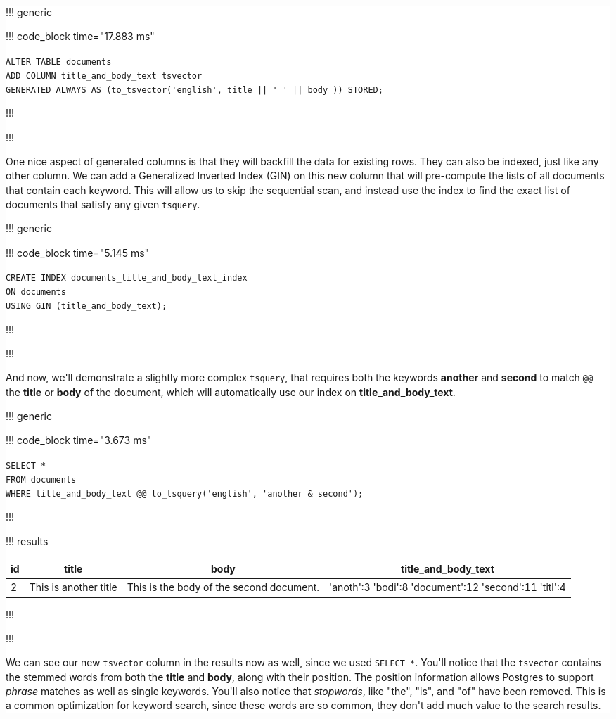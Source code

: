 !!! generic

!!! code\_block time="17.883 ms"

```postgresql
ALTER TABLE documents
ADD COLUMN title_and_body_text tsvector
GENERATED ALWAYS AS (to_tsvector('english', title || ' ' || body )) STORED;
```

!!!

!!!

One nice aspect of generated columns is that they will backfill the data for existing rows. They can also be indexed, just like any other column. We can add a Generalized Inverted Index (GIN) on this new column that will pre-compute the lists of all documents that contain each keyword. This will allow us to skip the sequential scan, and instead use the index to find the exact list of documents that satisfy any given `tsquery`.

!!! generic

!!! code\_block time="5.145 ms"

```postgresql
CREATE INDEX documents_title_and_body_text_index 
ON documents 
USING GIN (title_and_body_text);
```

!!!

!!!

And now, we'll demonstrate a slightly more complex `tsquery`, that requires both the keywords **another** and **second** to match `@@` the **title** or **body** of the document, which will automatically use our index on **title\_and\_body\_text**.

!!! generic

!!! code\_block time="3.673 ms"

```postgresql
SELECT * 
FROM documents
WHERE title_and_body_text @@ to_tsquery('english', 'another & second');
```

!!!

!!! results

| id | title                 | body                                     | title\_and\_body\_text                                |
| -- | --------------------- | ---------------------------------------- | ----------------------------------------------------- |
| 2  | This is another title | This is the body of the second document. | 'anoth':3 'bodi':8 'document':12 'second':11 'titl':4 |

!!!

!!!

We can see our new `tsvector` column in the results now as well, since we used `SELECT *`. You'll notice that the `tsvector` contains the stemmed words from both the **title** and **body**, along with their position. The position information allows Postgres to support _phrase_ matches as well as single keywords. You'll also notice that _stopwords_, like "the", "is", and "of" have been removed. This is a common optimization for keyword search, since these words are so common, they don't add much value to the search results.
